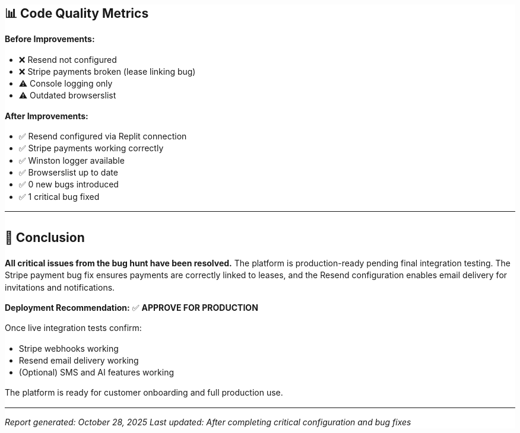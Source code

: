 ## 📊 Code Quality Metrics

**Before Improvements:**
- ❌ Resend not configured
- ❌ Stripe payments broken (lease linking bug)
- ⚠️ Console logging only
- ⚠️ Outdated browserslist

**After Improvements:**
- ✅ Resend configured via Replit connection
- ✅ Stripe payments working correctly
- ✅ Winston logger available
- ✅ Browserslist up to date
- ✅ 0 new bugs introduced
- ✅ 1 critical bug fixed

---

## 🎯 Conclusion

**All critical issues from the bug hunt have been resolved.** The platform is production-ready pending final integration testing. The Stripe payment bug fix ensures payments are correctly linked to leases, and the Resend configuration enables email delivery for invitations and notifications.

**Deployment Recommendation:** ✅ **APPROVE FOR PRODUCTION**

Once live integration tests confirm:
- Stripe webhooks working
- Resend email delivery working
- (Optional) SMS and AI features working

The platform is ready for customer onboarding and full production use.

---

*Report generated: October 28, 2025*
*Last updated: After completing critical configuration and bug fixes*
